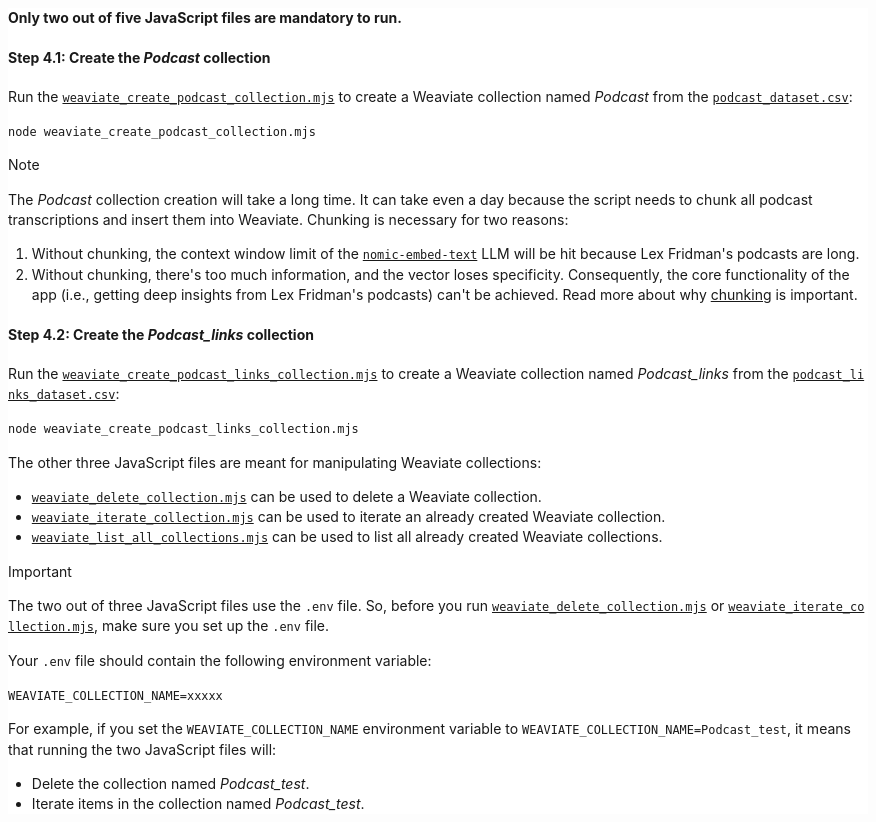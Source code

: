 **Only two out of five JavaScript files are mandatory to run.**

#### Step 4.1: Create the *Podcast* collection

Run the [`weaviate_create_podcast_collection.mjs`](https://github.com/rokbenko/weaviate-lexplorer/blob/main/weaviate_create_podcast_collection.mjs) to create a Weaviate collection named *Podcast* from the [`podcast_dataset.csv`](https://github.com/rokbenko/weaviate-lexplorer/blob/main/data/podcast_dataset.csv):

```
node weaviate_create_podcast_collection.mjs
```

> [!NOTE]
> The *Podcast* collection creation will take a long time. It can take even a day because the script needs to chunk all podcast transcriptions and insert them into Weaviate. Chunking is necessary for two reasons:
>
> 1. Without chunking, the context window limit of the [`nomic-embed-text`](https://ollama.com/library/nomic-embed-text) LLM will be hit because Lex Fridman's podcasts are long.
> 2. Without chunking, there's too much information, and the vector loses specificity. Consequently, the core functionality of the app (i.e., getting deep insights from Lex Fridman's podcasts) can't be achieved. Read more about why [chunking](https://stackoverflow.blog/2024/06/06/breaking-up-is-hard-to-do-chunking-in-rag-applications/) is important.

#### Step 4.2: Create the *Podcast_links* collection

Run the [`weaviate_create_podcast_links_collection.mjs`](https://github.com/rokbenko/weaviate-lexplorer/blob/main/weaviate_create_podcast_links_collection.mjs) to create a Weaviate collection named *Podcast_links* from the [`podcast_links_dataset.csv`](https://github.com/rokbenko/weaviate-lexplorer/blob/main/data/podcast_links_dataset.csv):

```
node weaviate_create_podcast_links_collection.mjs
```

The other three JavaScript files are meant for manipulating Weaviate collections:

 - [`weaviate_delete_collection.mjs`](https://github.com/rokbenko/weaviate-lexplorer/blob/main/weaviate_delete_collection.mjs) can be used to delete a Weaviate collection.
 - [`weaviate_iterate_collection.mjs`](https://github.com/rokbenko/weaviate-lexplorer/blob/main/weaviate_iterate_collection.mjs) can be used to iterate an already created Weaviate collection.
 - [`weaviate_list_all_collections.mjs`](https://github.com/rokbenko/weaviate-lexplorer/blob/main/weaviate_list_all_collections.mjs) can be used to list all already created Weaviate collections.

> [!IMPORTANT]
> The two out of three JavaScript files use the `.env` file. So, before you run [`weaviate_delete_collection.mjs`](https://github.com/rokbenko/weaviate-lexplorer/blob/main/weaviate_delete_collection.mjs) or [`weaviate_iterate_collection.mjs`](https://github.com/rokbenko/weaviate-lexplorer/blob/main/weaviate_iterate_collection.mjs), make sure you set up the `.env` file.
>
> Your `.env` file should contain the following environment variable:
>
> ```
> WEAVIATE_COLLECTION_NAME=xxxxx
> ```
>
> For example, if you set the `WEAVIATE_COLLECTION_NAME` environment variable to `WEAVIATE_COLLECTION_NAME=Podcast_test`, it means that running the two JavaScript files will:
>
> - Delete the collection named *Podcast_test*.
> - Iterate items in the collection named *Podcast_test*.
